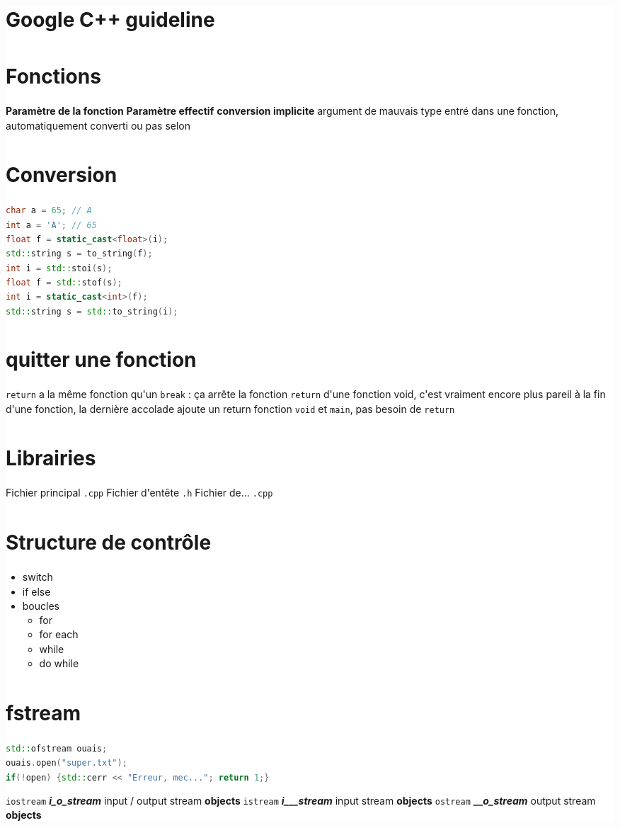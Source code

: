 
# Google C++ guideline

# Fonctions
**Paramètre de la fonction**
**Paramètre effectif**
**conversion implicite** argument de mauvais type entré dans une fonction, automatiquement converti ou pas selon

# Conversion
~~~cpp
char a = 65; // A
int a = 'A'; // 65
float f = static_cast<float>(i);
std::string s = to_string(f);
int i = std::stoi(s);
float f = std::stof(s);
int i = static_cast<int>(f);
std::string s = std::to_string(i);
~~~

# quitter une fonction
`return` a la même fonction qu'un `break` : ça arrête la fonction
`return` d'une fonction void, c'est vraiment encore plus pareil
à la fin d'une fonction, la dernière accolade ajoute un return
fonction `void` et `main`, pas besoin de `return`

# Librairies
Fichier principal `.cpp`
Fichier d'entête `.h`
Fichier de... `.cpp`

# Structure de contrôle
- switch
- if else
- boucles
  - for
  - for each
  - while
  - do while

# fstream
~~~cpp
std::ofstream ouais;
ouais.open("super.txt");
if(!open) {std::cerr << "Erreur, mec..."; return 1;}
~~~
`iostream`      **_i_o_stream_** input / output stream **objects**
`istream`       **_i___stream_** input          stream **objects**
`ostream`       **___o_stream_** output         stream **objects**
